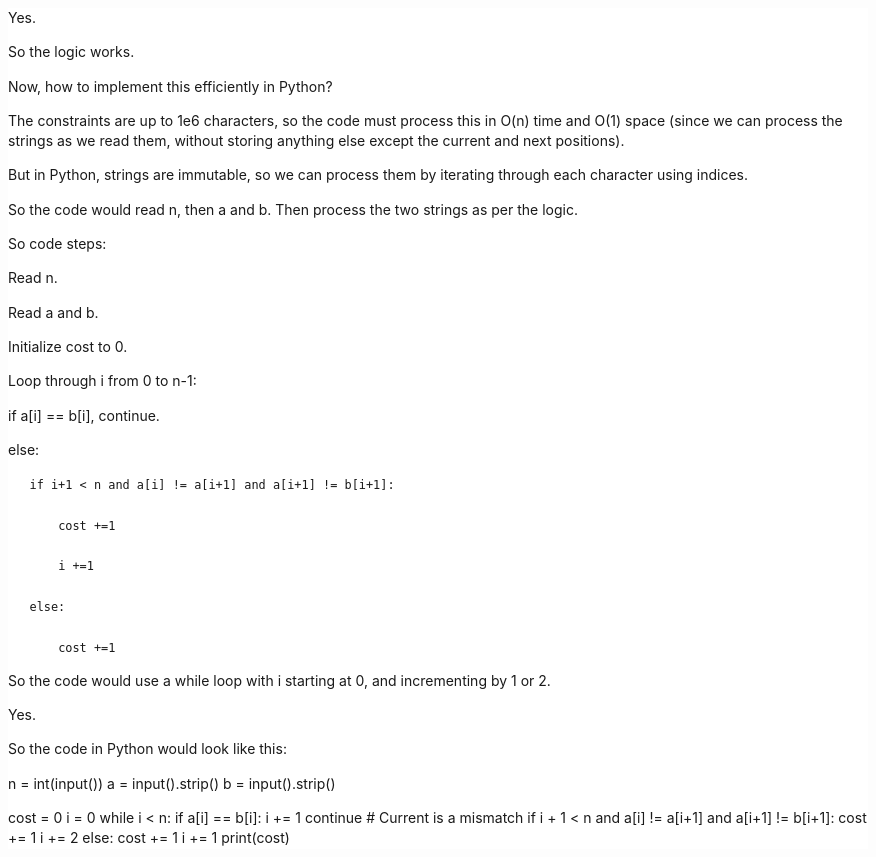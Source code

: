 Yes.

So the logic works.

Now, how to implement this efficiently in Python?

The constraints are up to 1e6 characters, so the code must process this in O(n) time and O(1) space (since we can process the strings as we read them, without storing anything else except the current and next positions).

But in Python, strings are immutable, so we can process them by iterating through each character using indices.

So the code would read n, then a and b. Then process the two strings as per the logic.

So code steps:

Read n.

Read a and b.

Initialize cost to 0.

Loop through i from 0 to n-1:

   if a[i] == b[i], continue.

   else:

       if i+1 < n and a[i] != a[i+1] and a[i+1] != b[i+1]:

           cost +=1

           i +=1

       else:

           cost +=1

So the code would use a while loop with i starting at 0, and incrementing by 1 or 2.

Yes.

So the code in Python would look like this:

n = int(input())
a = input().strip()
b = input().strip()

cost = 0
i = 0
while i < n:
    if a[i] == b[i]:
        i += 1
        continue
    # Current is a mismatch
    if i + 1 < n and a[i] != a[i+1] and a[i+1] != b[i+1]:
        cost += 1
        i += 2
    else:
        cost += 1
        i += 1
print(cost)
